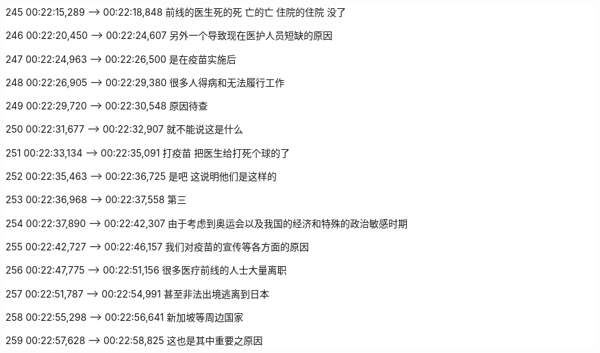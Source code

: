 245
00:22:15,289 –&gt; 00:22:18,848
前线的医生死的死 亡的亡 住院的住院 没了
 
246
00:22:20,450 –&gt; 00:22:24,607
另外一个导致现在医护人员短缺的原因
 
247
00:22:24,963 –&gt; 00:22:26,500
是在疫苗实施后
 
248
00:22:26,905 –&gt; 00:22:29,380
很多人得病和无法履行工作
 
249
00:22:29,720 –&gt; 00:22:30,548
原因待查
 
250
00:22:31,677 –&gt; 00:22:32,907
就不能说这是什么
 
251
00:22:33,134 –&gt; 00:22:35,091
打疫苗 把医生给打死个球的了
 
252
00:22:35,463 –&gt; 00:22:36,725
是吧 这说明他们是这样的
 
253
00:22:36,968 –&gt; 00:22:37,558
第三
 
254
00:22:37,890 –&gt; 00:22:42,307
由于考虑到奥运会以及我国的经济和特殊的政治敏感时期
 
255
00:22:42,727 –&gt; 00:22:46,157
我们对疫苗的宣传等各方面的原因
 
256
00:22:47,775 –&gt; 00:22:51,156
很多医疗前线的人士大量离职
 
257
00:22:51,787 –&gt; 00:22:54,991
甚至非法出境逃离到日本
 
258
00:22:55,298 –&gt; 00:22:56,641
新加坡等周边国家
 
259
00:22:57,628 –&gt; 00:22:58,825
这也是其中重要之原因
 